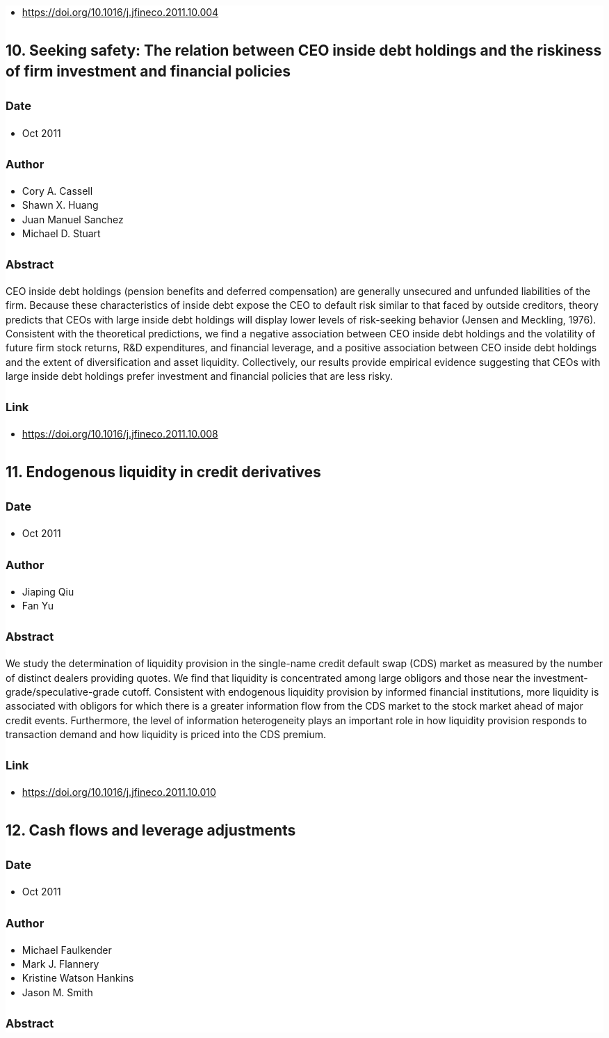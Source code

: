 - https://doi.org/10.1016/j.jfineco.2011.10.004

## 10. Seeking safety: The relation between CEO inside debt holdings and the riskiness of firm investment and financial policies
### Date
- Oct 2011
### Author
- Cory A. Cassell
- Shawn X. Huang
- Juan Manuel Sanchez
- Michael D. Stuart
### Abstract
CEO inside debt holdings (pension benefits and deferred compensation) are generally unsecured and unfunded liabilities of the firm. Because these characteristics of inside debt expose the CEO to default risk similar to that faced by outside creditors, theory predicts that CEOs with large inside debt holdings will display lower levels of risk-seeking behavior (Jensen and Meckling, 1976). Consistent with the theoretical predictions, we find a negative association between CEO inside debt holdings and the volatility of future firm stock returns, R&D expenditures, and financial leverage, and a positive association between CEO inside debt holdings and the extent of diversification and asset liquidity. Collectively, our results provide empirical evidence suggesting that CEOs with large inside debt holdings prefer investment and financial policies that are less risky.
### Link
- https://doi.org/10.1016/j.jfineco.2011.10.008

## 11. Endogenous liquidity in credit derivatives
### Date
- Oct 2011
### Author
- Jiaping Qiu
- Fan Yu
### Abstract
We study the determination of liquidity provision in the single-name credit default swap (CDS) market as measured by the number of distinct dealers providing quotes. We find that liquidity is concentrated among large obligors and those near the investment-grade/speculative-grade cutoff. Consistent with endogenous liquidity provision by informed financial institutions, more liquidity is associated with obligors for which there is a greater information flow from the CDS market to the stock market ahead of major credit events. Furthermore, the level of information heterogeneity plays an important role in how liquidity provision responds to transaction demand and how liquidity is priced into the CDS premium.
### Link
- https://doi.org/10.1016/j.jfineco.2011.10.010

## 12. Cash flows and leverage adjustments
### Date
- Oct 2011
### Author
- Michael Faulkender
- Mark J. Flannery
- Kristine Watson Hankins
- Jason M. Smith
### Abstract